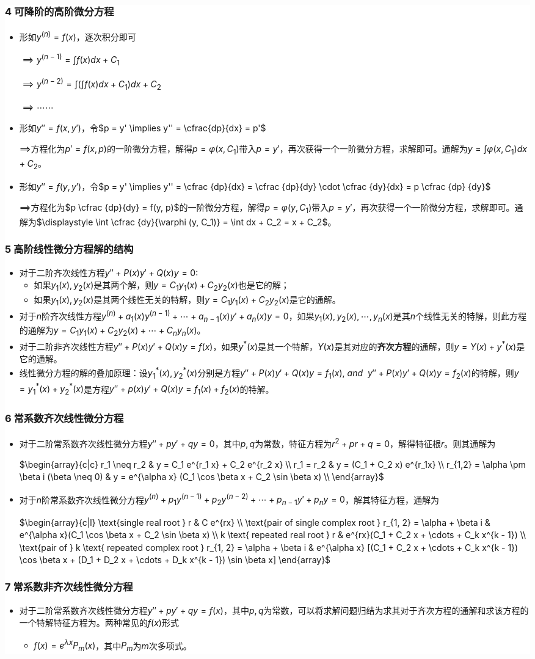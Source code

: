### 4 可降阶的高阶微分方程

- 形如$y^{(n)} = f(x)$，逐次积分即可

  $\implies \displaystyle y^{(n - 1)} = \int f(x)dx + C_1$

  $\implies \displaystyle y^{(n - 2)} = \int (\int f(x)dx + C_1)dx + C_2$

  $\implies \cdots \cdots$

- 形如$y'' = f(x, y')$，令$p = y' \implies y'' = \cfrac{dp}{dx} = p'$

  $\implies$方程化为$p' = f(x, p)$的一阶微分方程，解得$p = \varphi(x, C_1)$带入$p = y'$，再次获得一个一阶微分方程，求解即可。通解为$\displaystyle y = \int \varphi(x, C_1) dx + C_2$。

- 形如$y'' = f(y, y')$，令$p = y' \implies y'' = \cfrac {dp}{dx} = \cfrac {dp}{dy} \cdot \cfrac {dy}{dx} = p \cfrac {dp} {dy}$

  $\implies$方程化为$p \cfrac {dp}{dy} = f(y, p)$的一阶微分方程，解得$p = \varphi (y, C_1)$带入$p = y'$，再次获得一个一阶微分方程，求解即可。通解为$\displaystyle \int \cfrac {dy}{\varphi (y, C_1)} = \int dx + C_2 = x + C_2$。


### 5 高阶线性微分方程解的结构

- 对于二阶齐次线性方程$y'' + P(x)y' + Q(x)y = 0$:
  - 如果$y_1(x), y_2(x)$是其两个解，则$y = C_1 y_1(x) + C_2 y_2(x)$也是它的解；
  - 如果$y_1(x), y_2(x)$是其两个线性无关的特解，则$y = C_1 y_1(x) + C_2 y_2(x)$是它的通解。
- 对于$n$阶齐次线性方程$y^{(n)} + a_1(x) y^{(n - 1)} + \cdots + a_{n-1}(x) y' + a_n(x) y = 0$，如果$y_1(x), y_2(x), \cdots , y_n(x)$是其$n$个线性无关的特解，则此方程的通解为$y = C_1 y_1(x) + C_2 y_2(x) + \cdots + C_n y_n(x)$。
- 对于二阶非齐次线性方程$y'' + P(x) y' + Q(x) y = f(x)$，如果$y^*(x)$是其一个特解，$Y(x)$是其对应的**齐次方程**的通解，则$y = Y(x) + y^*(x)$是它的通解。
- 线性微分方程的解的叠加原理：设$y_1^*(x), y_2^*(x)$分别是方程$y'' +P(x) y' + Q(x)y = f_1(x), \ and \ \ y'' + P(x) y' + Q(x)y = f_2(x)$的特解，则$y = y_1^*(x) + y_2^*(x)$是方程$y'' + p(x) y' + Q(x)y = f_1(x) + f_2(x)$的特解。

### 6 常系数齐次线性微分方程

- 对于二阶常系数齐次线性微分方程$y'' + py' + qy = 0$，其中$p, q$为常数，特征方程为$r^2 + pr + q = 0$，解得特征根$r$。则其通解为

  $\begin{array}{c|c} r_1 \neq r_2 & y = C_1 e^{r_1 x} + C_2 e^{r_2 x} \\ r_1 = r_2 & y = (C_1 + C_2 x) e^{r_1x} \\ r_{1,2} = \alpha \pm \beta i (\beta \neq 0) & y = e^{\alpha x} (C_1 \cos \beta x + C_2 \sin \beta x) \\ \end{array}$

- 对于$n​$阶常系数齐次线性微分方程$y^{(n)} + p_1 y^{(n-1)} + p_2 y^{(n-2)} + \cdots + p_{n-1}y' + p_n y = 0​$，解其特征方程，通解为

  $\begin{array}{c|l} \text{single real root } r & C e^{rx} \\ \text{pair of single complex root } r_{1, 2} = \alpha + \beta i & e^{\alpha x}(C_1 \cos \beta x + C_2 \sin \beta x) \\ k \text{ repeated real root } r & e^{rx}(C_1 + C_2 x + \cdots + C_k x^{k - 1}) \\ \text{pair of } k \text{ repeated complex root } r_{1, 2} = \alpha + \beta i & e^{\alpha x} [(C_1 + C_2 x + \cdots + C_k x^{k - 1}) \cos \beta x + (D_1 + D_2 x + \cdots + D_k x^{k - 1}) \sin \beta x] \end{array}$

### 7 常系数非齐次线性微分方程

- 对于二阶常系数齐次线性微分方程$y'' + py' + qy = f(x)​$，其中$p, q​$为常数，可以将求解问题归结为求其对于齐次方程的通解和求该方程的一个特解特征方程为。两种常见的$f(x)​$形式

  - $f(x) = e^{\lambda x} P_m(x)$，其中$P_m$为$m$次多项式。
